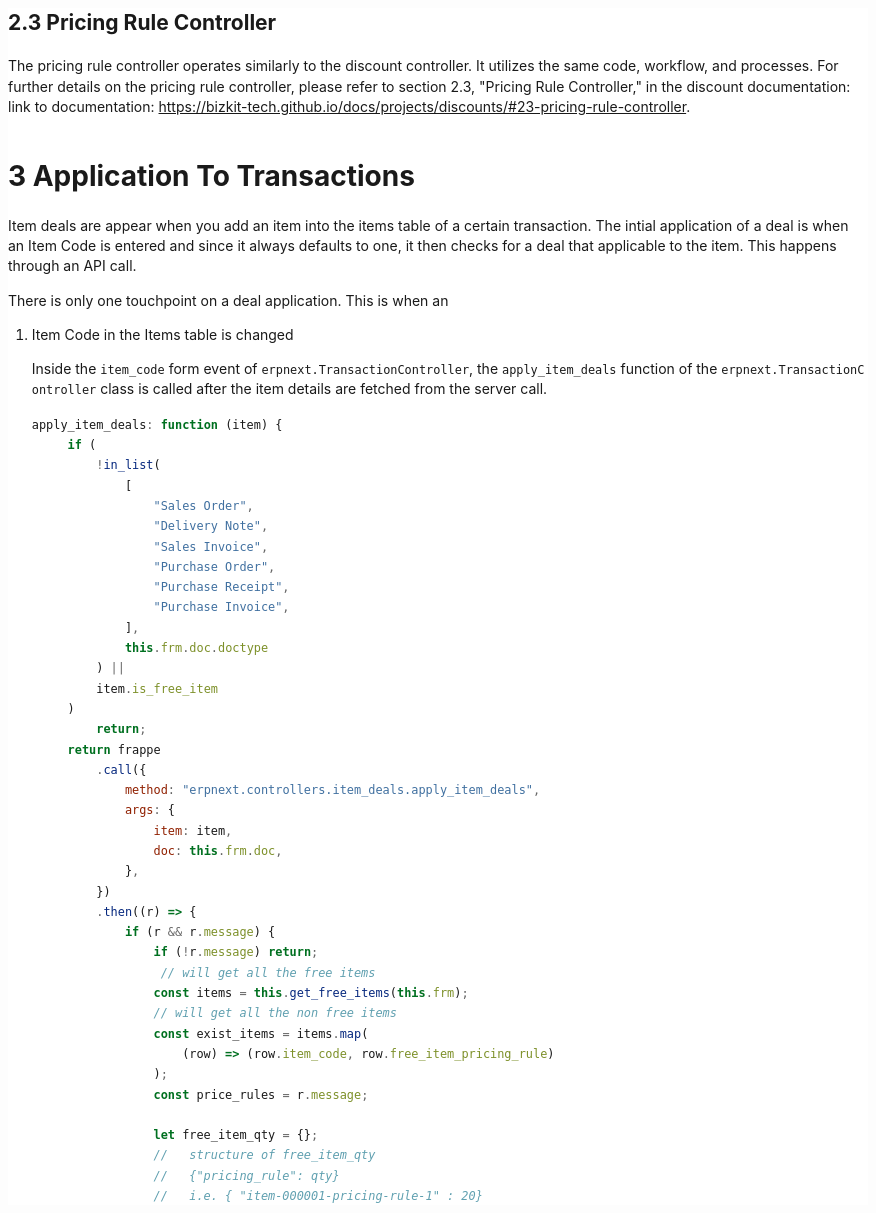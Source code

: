 
## 2.3 Pricing Rule Controller

The pricing rule controller operates similarly to the discount controller. It utilizes the same code, workflow, and processes. For further details on the pricing rule controller, please refer to section 2.3, "Pricing Rule Controller," in the discount documentation: link to documentation: <a href="https://bizkit-tech.github.io/docs/projects/discounts/#23-pricing-rule-controller"> https://bizkit-tech.github.io/docs/projects/discounts/#23-pricing-rule-controller</a>.

# 3 Application To Transactions

Item deals are appear when you add an item into the items table of a certain transaction. The intial application of a deal is when an Item Code is entered and since it always defaults to one, it then checks for a deal that applicable to the item. This happens through an API call. 

There is only one touchpoint on a deal application. This is when an 

1. Item Code in the Items table is changed

   Inside the `item_code` form event of `erpnext.TransactionController`, the `apply_item_deals` function of the `erpnext.TransactionController` class is called after the item details are fetched from the server call.
   ```js
   apply_item_deals: function (item) {
		if (
			!in_list(
				[
					"Sales Order",
					"Delivery Note",
					"Sales Invoice",
					"Purchase Order",
					"Purchase Receipt",
					"Purchase Invoice",
				],
				this.frm.doc.doctype
			) ||
			item.is_free_item
		)
			return;
		return frappe
			.call({
				method: "erpnext.controllers.item_deals.apply_item_deals",
				args: {
					item: item,
					doc: this.frm.doc,
				},
			})
			.then((r) => {
				if (r && r.message) {
					if (!r.message) return;
                     // will get all the free items
					const items = this.get_free_items(this.frm);
                    // will get all the non free items
					const exist_items = items.map(
						(row) => (row.item_code, row.free_item_pricing_rule) 
					);
					const price_rules = r.message;                                  

					let free_item_qty = {}; 
                    //   structure of free_item_qty
                    //   {"pricing_rule": qty}
                    //   i.e. { "item-000001-pricing-rule-1" : 20}


   ```